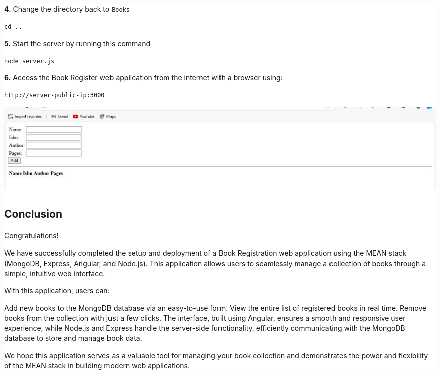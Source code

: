 __4.__  Change the directory back to `Books`

```
cd ..
```
__5.__ Start the server by running this command

```
node server.js
```

__6.__ Access the Book Register web application from the internet with a browser using:

```
http://server-public-ip:3000
```
![](/images/book-register.jpg)
## Conclusion

Congratulations!

We have successfully completed the setup and deployment of a Book Registration web application using the MEAN stack (MongoDB, Express, Angular, and Node.js). This application allows users to seamlessly manage a collection of books through a simple, intuitive web interface.

With this application, users can:

Add new books to the MongoDB database via an easy-to-use form.
View the entire list of registered books in real time.
Remove books from the collection with just a few clicks.
The interface, built using Angular, ensures a smooth and responsive user experience, while Node.js and Express handle the server-side functionality, efficiently communicating with the MongoDB database to store and manage book data.

We hope this application serves as a valuable tool for managing your book collection and demonstrates the power and flexibility of the MEAN stack in building modern web applications.



